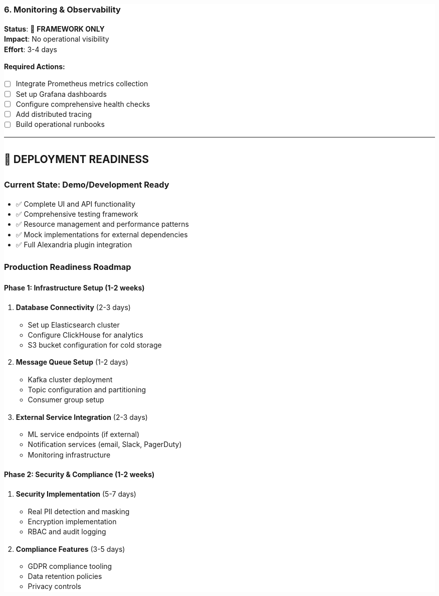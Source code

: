 ### **6. Monitoring & Observability**
**Status**: 🔴 **FRAMEWORK ONLY**  
**Impact**: No operational visibility  
**Effort**: 3-4 days  

**Required Actions:**
- [ ] Integrate Prometheus metrics collection
- [ ] Set up Grafana dashboards
- [ ] Configure comprehensive health checks
- [ ] Add distributed tracing
- [ ] Build operational runbooks

---

## 🚀 **DEPLOYMENT READINESS**

### **Current State: Demo/Development Ready**
- ✅ Complete UI and API functionality
- ✅ Comprehensive testing framework  
- ✅ Resource management and performance patterns
- ✅ Mock implementations for external dependencies
- ✅ Full Alexandria plugin integration

### **Production Readiness Roadmap**

#### **Phase 1: Infrastructure Setup (1-2 weeks)**
1. **Database Connectivity** (2-3 days)
   - Set up Elasticsearch cluster
   - Configure ClickHouse for analytics
   - S3 bucket configuration for cold storage

2. **Message Queue Setup** (1-2 days)
   - Kafka cluster deployment
   - Topic configuration and partitioning
   - Consumer group setup

3. **External Service Integration** (2-3 days)
   - ML service endpoints (if external)
   - Notification services (email, Slack, PagerDuty)
   - Monitoring infrastructure

#### **Phase 2: Security & Compliance (1-2 weeks)**
1. **Security Implementation** (5-7 days)
   - Real PII detection and masking
   - Encryption implementation
   - RBAC and audit logging

2. **Compliance Features** (3-5 days)
   - GDPR compliance tooling
   - Data retention policies
   - Privacy controls
